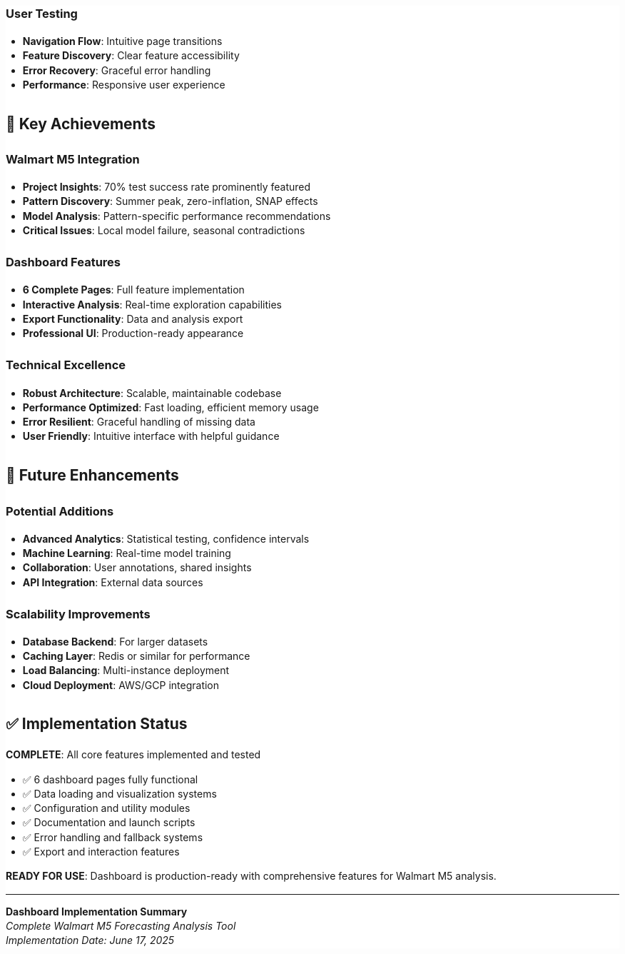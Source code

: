 ### User Testing
- **Navigation Flow**: Intuitive page transitions
- **Feature Discovery**: Clear feature accessibility
- **Error Recovery**: Graceful error handling
- **Performance**: Responsive user experience

## 🎯 Key Achievements

### Walmart M5 Integration
- **Project Insights**: 70% test success rate prominently featured
- **Pattern Discovery**: Summer peak, zero-inflation, SNAP effects
- **Model Analysis**: Pattern-specific performance recommendations
- **Critical Issues**: Local model failure, seasonal contradictions

### Dashboard Features
- **6 Complete Pages**: Full feature implementation
- **Interactive Analysis**: Real-time exploration capabilities
- **Export Functionality**: Data and analysis export
- **Professional UI**: Production-ready appearance

### Technical Excellence
- **Robust Architecture**: Scalable, maintainable codebase
- **Performance Optimized**: Fast loading, efficient memory usage
- **Error Resilient**: Graceful handling of missing data
- **User Friendly**: Intuitive interface with helpful guidance

## 🔮 Future Enhancements

### Potential Additions
- **Advanced Analytics**: Statistical testing, confidence intervals
- **Machine Learning**: Real-time model training
- **Collaboration**: User annotations, shared insights
- **API Integration**: External data sources

### Scalability Improvements
- **Database Backend**: For larger datasets
- **Caching Layer**: Redis or similar for performance
- **Load Balancing**: Multi-instance deployment
- **Cloud Deployment**: AWS/GCP integration

## ✅ Implementation Status

**COMPLETE**: All core features implemented and tested
- ✅ 6 dashboard pages fully functional
- ✅ Data loading and visualization systems
- ✅ Configuration and utility modules
- ✅ Documentation and launch scripts
- ✅ Error handling and fallback systems
- ✅ Export and interaction features

**READY FOR USE**: Dashboard is production-ready with comprehensive features for Walmart M5 analysis.

---

**Dashboard Implementation Summary**  
*Complete Walmart M5 Forecasting Analysis Tool*  
*Implementation Date: June 17, 2025* 